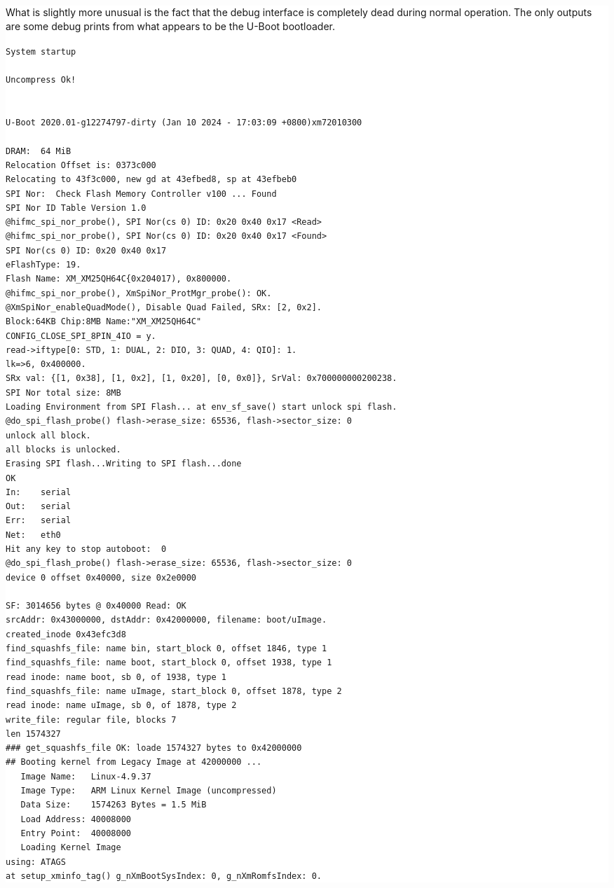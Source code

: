 What is slightly more unusual is the fact that the debug interface is completely dead during normal operation. The only outputs are some debug prints from what appears to be the U-Boot bootloader.

```
System startup

Uncompress Ok!


U-Boot 2020.01-g12274797-dirty (Jan 10 2024 - 17:03:09 +0800)xm72010300

DRAM:  64 MiB
Relocation Offset is: 0373c000
Relocating to 43f3c000, new gd at 43efbed8, sp at 43efbeb0
SPI Nor:  Check Flash Memory Controller v100 ... Found
SPI Nor ID Table Version 1.0
@hifmc_spi_nor_probe(), SPI Nor(cs 0) ID: 0x20 0x40 0x17 <Read>
@hifmc_spi_nor_probe(), SPI Nor(cs 0) ID: 0x20 0x40 0x17 <Found>
SPI Nor(cs 0) ID: 0x20 0x40 0x17
eFlashType: 19.
Flash Name: XM_XM25QH64C{0x204017), 0x800000.
@hifmc_spi_nor_probe(), XmSpiNor_ProtMgr_probe(): OK.
@XmSpiNor_enableQuadMode(), Disable Quad Failed, SRx: [2, 0x2].
Block:64KB Chip:8MB Name:"XM_XM25QH64C"
CONFIG_CLOSE_SPI_8PIN_4IO = y.
read->iftype[0: STD, 1: DUAL, 2: DIO, 3: QUAD, 4: QIO]: 1.
lk=>6, 0x400000.
SRx val: {[1, 0x38], [1, 0x2], [1, 0x20], [0, 0x0]}, SrVal: 0x700000000200238.
SPI Nor total size: 8MB
Loading Environment from SPI Flash... at env_sf_save() start unlock spi flash.
@do_spi_flash_probe() flash->erase_size: 65536, flash->sector_size: 0
unlock all block.
all blocks is unlocked.
Erasing SPI flash...Writing to SPI flash...done
OK
In:    serial
Out:   serial
Err:   serial
Net:   eth0
Hit any key to stop autoboot:  0
@do_spi_flash_probe() flash->erase_size: 65536, flash->sector_size: 0
device 0 offset 0x40000, size 0x2e0000

SF: 3014656 bytes @ 0x40000 Read: OK
srcAddr: 0x43000000, dstAddr: 0x42000000, filename: boot/uImage.
created_inode 0x43efc3d8
find_squashfs_file: name bin, start_block 0, offset 1846, type 1
find_squashfs_file: name boot, start_block 0, offset 1938, type 1
read inode: name boot, sb 0, of 1938, type 1
find_squashfs_file: name uImage, start_block 0, offset 1878, type 2
read inode: name uImage, sb 0, of 1878, type 2
write_file: regular file, blocks 7
len 1574327
### get_squashfs_file OK: loade 1574327 bytes to 0x42000000
## Booting kernel from Legacy Image at 42000000 ...
   Image Name:   Linux-4.9.37
   Image Type:   ARM Linux Kernel Image (uncompressed)
   Data Size:    1574263 Bytes = 1.5 MiB
   Load Address: 40008000
   Entry Point:  40008000
   Loading Kernel Image
using: ATAGS
at setup_xminfo_tag() g_nXmBootSysIndex: 0, g_nXmRomfsIndex: 0.

```